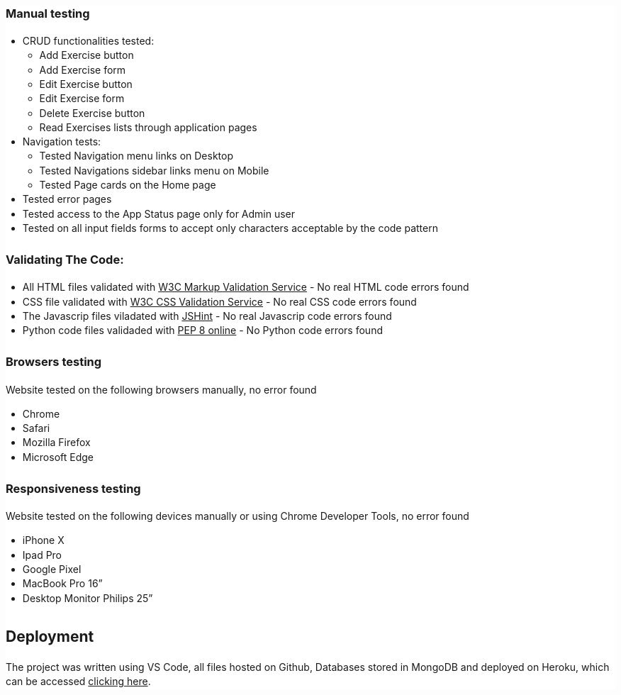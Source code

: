 ### **Manual testing**

- CRUD functionalities tested:
  - Add Exercise button
  - Add Exercise form
  - Edit Exercise button
  - Edit Exercise form
  - Delete Exercise button
  - Read Exercises lists through application pages
- Navigation tests:
  - Tested Navigation menu links on Desktop
  - Tested Navigations sidebar links menu on Mobile
  - Tested Page cards on the Home page
- Tested error pages
- Tested access to the App Status page only for Admin user
- Tested on all input fields forms to accept only characters acceptable by the code pattern

### **Validating The Code:**

- All HTML files validated with [W3C Markup Validation Service](https://validator.w3.org/) - No real HTML code errors found
- CSS file validated with [W3C CSS Validation Service](https://jigsaw.w3.org/css-validator/) - No real CSS code errors found
- The Javascrip files viladated with [JSHint](https://jshint.com/) - No real Javascrip code errors found
- Python code files validaded with [PEP 8 online](http://pep8online.com/) - No Python code errors found

### **Browsers testing**

Website tested on the following browsers manually, no error found

- Chrome
- Safari
- Mozilla Firefox
- Microsoft Edge

### **Responsiveness testing**

Website tested on the following devices manually or using Chrome Developer Tools, no error found

- iPhone X
- Ipad Pro
- Google Pixel
- MacBook Pro 16”
- Desktop Monitor Philips 25”

## **Deployment**

The project was written using VS Code, all files hosted on Github, Databases stored in MongoDB and deployed on Heroku, which can be accessed [clicking here](http://fitness-exercise-development.herokuapp.com/).
